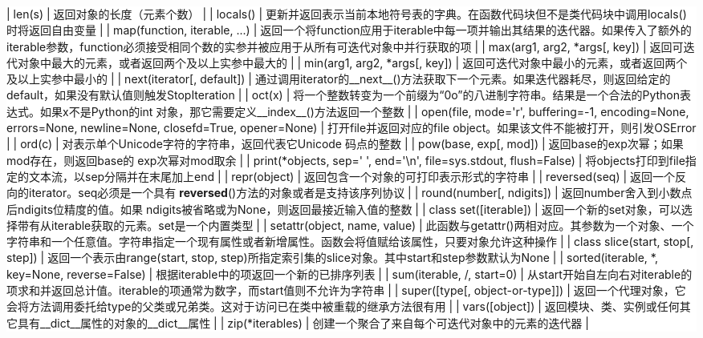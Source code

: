 | len(s)                                                       | 返回对象的长度（元素个数）                                   |
| locals()                                                     | 更新并返回表示当前本地符号表的字典。在函数代码块但不是类代码块中调用locals()时将返回自由变量 |
| map(function,  iterable, ...)                                | 返回一个将function应用于iterable中每一项并输出其结果的迭代器。如果传入了额外的iterable参数，function必须接受相同个数的实参并被应用于从所有可迭代对象中并行获取的项 |
| max(arg1, arg2, *args[, key])                                | 返回可迭代对象中最大的元素，或者返回两个及以上实参中最大的   |
| min(arg1,  arg2, *args[, key])                               | 返回可迭代对象中最小的元素，或者返回两个及以上实参中最小的   |
| next(iterator[, default])                                    | 通过调用iterator的__next__()方法获取下一个元素。如果迭代器耗尽，则返回给定的default，如果没有默认值则触发StopIteration |
| oct(x)                                                       | 将一个整数转变为一个前缀为“0o”的八进制字符串。结果是一个合法的Python表达式。如果x不是Python的int 对象，那它需要定义__index__()方法返回一个整数 |
| open(file, mode='r', buffering=-1, encoding=None,  errors=None, newline=None, closefd=True, opener=None) | 打开file并返回对应的file  object。如果该文件不能被打开，则引发OSError |
| ord(c)                                                       | 对表示单个Unicode字符的字符串，返回代表它Unicode 码点的整数  |
| pow(base, exp[, mod])                                        | 返回base的exp次幂；如果mod存在，则返回base的 exp次幂对mod取余 |
| print(*objects,  sep=' ', end='\n', file=sys.stdout, flush=False) | 将objects打印到file指定的文本流，以sep分隔并在末尾加上end    |
| repr(object)                                                 | 返回包含一个对象的可打印表示形式的字符串                     |
| reversed(seq)                                                | 返回一个反向的iterator。seq必须是一个具有 __reversed__()方法的对象或者是支持该序列协议 |
| round(number[, ndigits])                                     | 返回number舍入到小数点后ndigits位精度的值。如果 ndigits被省略或为None，则返回最接近输入值的整数 |
| class  set([iterable])                                       | 返回一个新的set对象，可以选择带有从iterable获取的元素。set是一个内置类型 |
| setattr(object, name, value)                                 | 此函数与getattr()两相对应。其参数为一个对象、一个字符串和一个任意值。字符串指定一个现有属性或者新增属性。函数会将值赋给该属性，只要对象允许这种操作 |
| class  slice(start, stop[, step])                            | 返回一个表示由range(start, stop, step)所指定索引集的slice对象。其中start和step参数默认为None |
| sorted(iterable, *, key=None, reverse=False)                 | 根据iterable中的项返回一个新的已排序列表                     |
| sum(iterable,  /, start=0)                                   | 从start开始自左向右对iterable的项求和并返回总计值。iterable的项通常为数字，而start值则不允许为字符串 |
| super([type[, object-or-type]])                              | 返回一个代理对象，它会将方法调用委托给type的父类或兄弟类。这对于访问已在类中被重载的继承方法很有用 |
| vars([object])                                               | 返回模块、类、实例或任何其它具有__dict__属性的对象的__dict__属性 |
| zip(*iterables)                                              | 创建一个聚合了来自每个可迭代对象中的元素的迭代器             |

